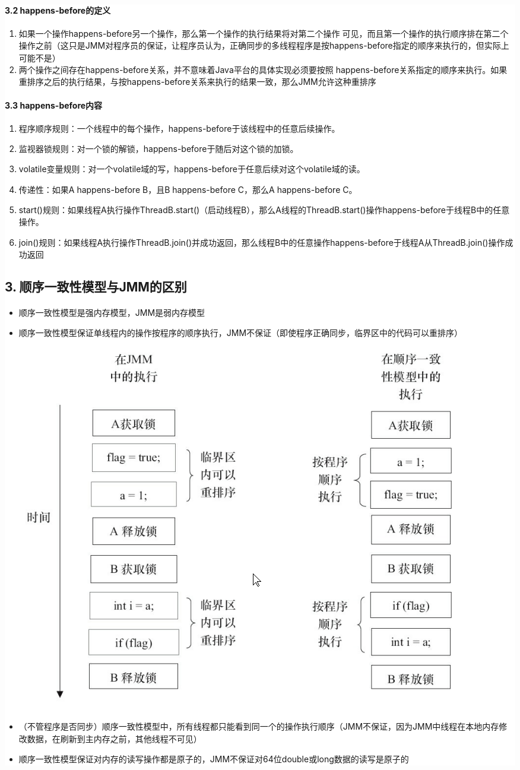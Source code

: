 #### 3.2 happens-before的定义

1. 如果一个操作happens-before另一个操作，那么第一个操作的执行结果将对第二个操作 可见，而且第一个操作的执行顺序排在第二个操作之前（这只是JMM对程序员的保证，让程序员认为，正确同步的多线程程序是按happens-before指定的顺序来执行的，但实际上可能不是）
2. 两个操作之间存在happens-before关系，并不意味着Java平台的具体实现必须要按照 happens-before关系指定的顺序来执行。如果重排序之后的执行结果，与按happens-before关系来执行的结果一致，那么JMM允许这种重排序

#### 3.3 happens-before内容

1. 程序顺序规则：一个线程中的每个操作，happens-before于该线程中的任意后续操作。 

2. 监视器锁规则：对一个锁的解锁，happens-before于随后对这个锁的加锁。 

3. volatile变量规则：对一个volatile域的写，happens-before于任意后续对这个volatile域的读。 

4. 传递性：如果A happens-before B，且B happens-before C，那么A happens-before C。 

5. start()规则：如果线程A执行操作ThreadB.start()（启动线程B），那么A线程的ThreadB.start()操作happens-before于线程B中的任意操作。 

6. join()规则：如果线程A执行操作ThreadB.join()并成功返回，那么线程B中的任意操作happens-before于线程A从ThreadB.join()操作成功返回

## 3. 顺序一致性模型与JMM的区别

* 顺序一致性模型是强内存模型，JMM是弱内存模型

* 顺序一致性模型保证单线程内的操作按程序的顺序执行，JMM不保证（即使程序正确同步，临界区中的代码可以重排序）

  ![4](../p/4.png)

* （不管程序是否同步）顺序一致性模型中，所有线程都只能看到同一个的操作执行顺序（JMM不保证，因为JMM中线程在本地内存修改数据，在刷新到主内存之前，其他线程不可见）

* 顺序一致性模型保证对内存的读写操作都是原子的，JMM不保证对64位double或long数据的读写是原子的
